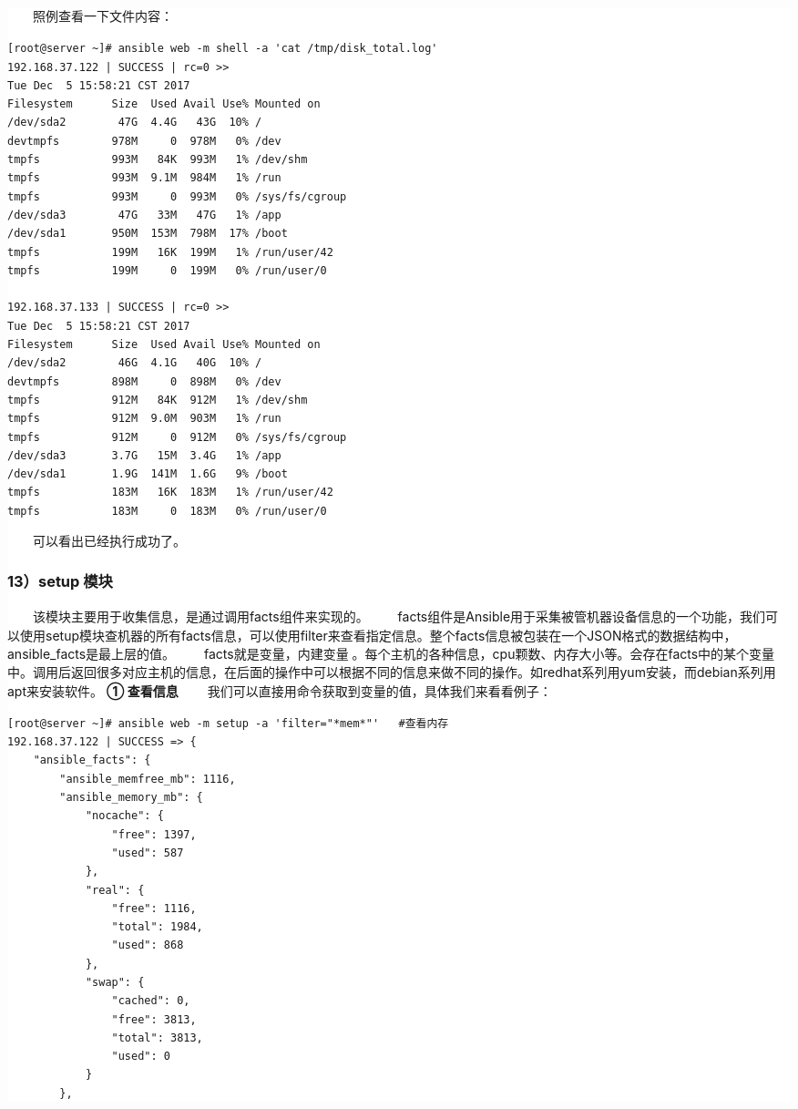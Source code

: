 　　照例查看一下文件内容：

```repl
[root@server ~]# ansible web -m shell -a 'cat /tmp/disk_total.log'
192.168.37.122 | SUCCESS | rc=0 >>
Tue Dec  5 15:58:21 CST 2017
Filesystem      Size  Used Avail Use% Mounted on
/dev/sda2        47G  4.4G   43G  10% /
devtmpfs        978M     0  978M   0% /dev
tmpfs           993M   84K  993M   1% /dev/shm
tmpfs           993M  9.1M  984M   1% /run
tmpfs           993M     0  993M   0% /sys/fs/cgroup
/dev/sda3        47G   33M   47G   1% /app
/dev/sda1       950M  153M  798M  17% /boot
tmpfs           199M   16K  199M   1% /run/user/42
tmpfs           199M     0  199M   0% /run/user/0

192.168.37.133 | SUCCESS | rc=0 >>
Tue Dec  5 15:58:21 CST 2017
Filesystem      Size  Used Avail Use% Mounted on
/dev/sda2        46G  4.1G   40G  10% /
devtmpfs        898M     0  898M   0% /dev
tmpfs           912M   84K  912M   1% /dev/shm
tmpfs           912M  9.0M  903M   1% /run
tmpfs           912M     0  912M   0% /sys/fs/cgroup
/dev/sda3       3.7G   15M  3.4G   1% /app
/dev/sda1       1.9G  141M  1.6G   9% /boot
tmpfs           183M   16K  183M   1% /run/user/42
tmpfs           183M     0  183M   0% /run/user/0
```

　　可以看出已经执行成功了。



### 13）setup 模块

　　该模块主要用于收集信息，是通过调用facts组件来实现的。
　　facts组件是Ansible用于采集被管机器设备信息的一个功能，我们可以使用setup模块查机器的所有facts信息，可以使用filter来查看指定信息。整个facts信息被包装在一个JSON格式的数据结构中，ansible_facts是最上层的值。
　　facts就是变量，内建变量 。每个主机的各种信息，cpu颗数、内存大小等。会存在facts中的某个变量中。调用后返回很多对应主机的信息，在后面的操作中可以根据不同的信息来做不同的操作。如redhat系列用yum安装，而debian系列用apt来安装软件。
**① 查看信息**
　　我们可以直接用命令获取到变量的值，具体我们来看看例子：

```
[root@server ~]# ansible web -m setup -a 'filter="*mem*"'   #查看内存
192.168.37.122 | SUCCESS => {
    "ansible_facts": {
        "ansible_memfree_mb": 1116, 
        "ansible_memory_mb": {
            "nocache": {
                "free": 1397, 
                "used": 587
            }, 
            "real": {
                "free": 1116, 
                "total": 1984, 
                "used": 868
            }, 
            "swap": {
                "cached": 0, 
                "free": 3813, 
                "total": 3813, 
                "used": 0
            }
        }, 
```